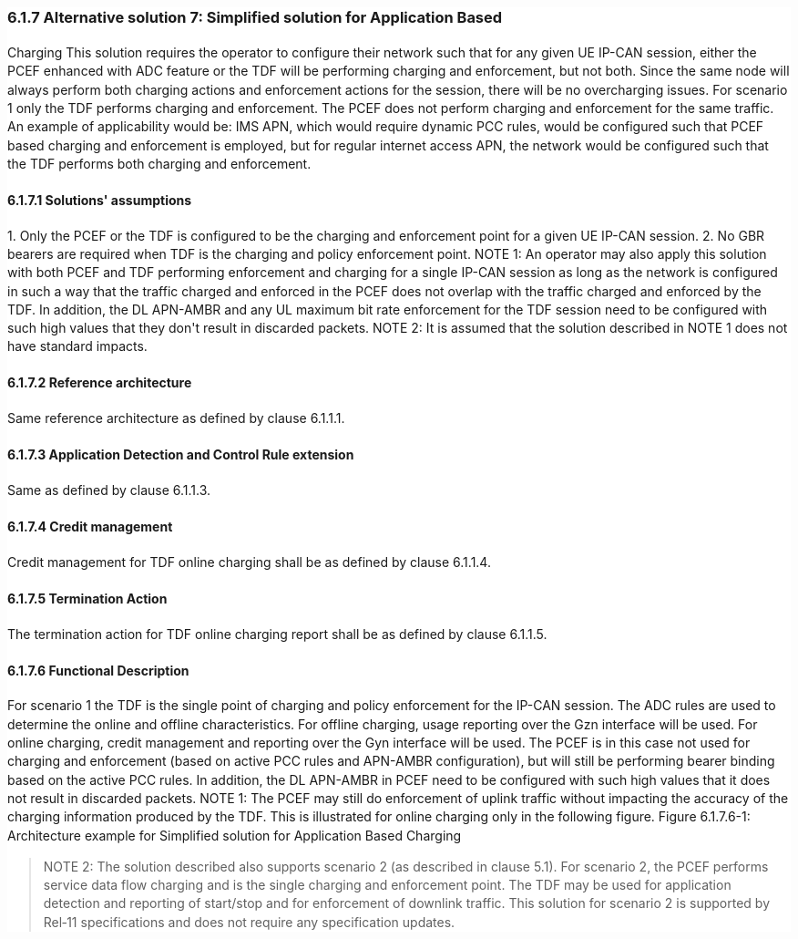 ### 6.1.7 Alternative solution 7: Simplified solution for Application Based
Charging
This solution requires the operator to configure their network such that for
any given UE IP-CAN session, either the PCEF enhanced with ADC feature or the
TDF will be performing charging and enforcement, but not both. Since the same
node will always perform both charging actions and enforcement actions for the
session, there will be no overcharging issues.
For scenario 1 only the TDF performs charging and enforcement. The PCEF does
not perform charging and enforcement for the same traffic.
An example of applicability would be: IMS APN, which would require dynamic PCC
rules, would be configured such that PCEF based charging and enforcement is
employed, but for regular internet access APN, the network would be configured
such that the TDF performs both charging and enforcement.
#### 6.1.7.1 Solutions\' assumptions
1\. Only the PCEF or the TDF is configured to be the charging and enforcement
point for a given UE IP-CAN session.
2\. No GBR bearers are required when TDF is the charging and policy
enforcement point.
NOTE 1: An operator may also apply this solution with both PCEF and TDF
performing enforcement and charging for a single IP-CAN session as long as the
network is configured in such a way that the traffic charged and enforced in
the PCEF does not overlap with the traffic charged and enforced by the TDF. In
addition, the DL APN-AMBR and any UL maximum bit rate enforcement for the TDF
session need to be configured with such high values that they don\'t result in
discarded packets.
NOTE 2: It is assumed that the solution described in NOTE 1 does not have
standard impacts.
#### 6.1.7.2 Reference architecture
Same reference architecture as defined by clause 6.1.1.1.
#### 6.1.7.3 Application Detection and Control Rule extension
Same as defined by clause 6.1.1.3.
#### 6.1.7.4 Credit management
Credit management for TDF online charging shall be as defined by clause
6.1.1.4.
#### 6.1.7.5 Termination Action
The termination action for TDF online charging report shall be as defined by
clause 6.1.1.5.
#### 6.1.7.6 Functional Description
For scenario 1 the TDF is the single point of charging and policy enforcement
for the IP-CAN session. The ADC rules are used to determine the online and
offline characteristics. For offline charging, usage reporting over the Gzn
interface will be used. For online charging, credit management and reporting
over the Gyn interface will be used. The PCEF is in this case not used for
charging and enforcement (based on active PCC rules and APN-AMBR
configuration), but will still be performing bearer binding based on the
active PCC rules. In addition, the DL APN-AMBR in PCEF need to be configured
with such high values that it does not result in discarded packets.
NOTE 1: The PCEF may still do enforcement of uplink traffic without impacting
the accuracy of the charging information produced by the TDF.
This is illustrated for online charging only in the following figure.
Figure 6.1.7.6-1: Architecture example for Simplified solution for Application
Based Charging
> NOTE 2: The solution described also supports scenario 2 (as described in
> clause 5.1). For scenario 2, the PCEF performs service data flow charging
> and is the single charging and enforcement point. The TDF may be used for
> application detection and reporting of start/stop and for enforcement of
> downlink traffic. This solution for scenario 2 is supported by Rel‑11
> specifications and does not require any specification updates.